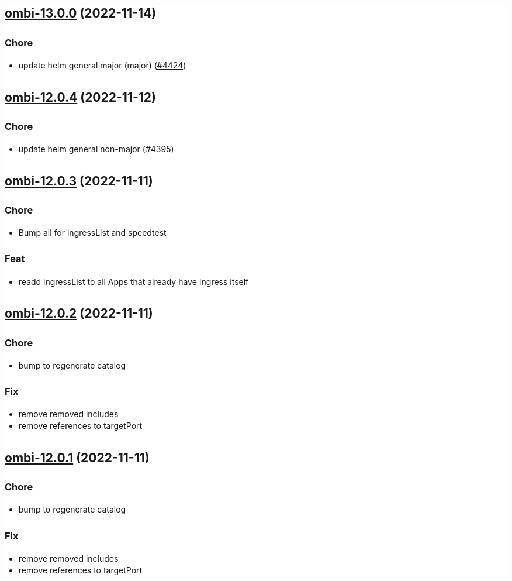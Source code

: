 ## [ombi-13.0.0](https://github.com/truecharts/charts/compare/ombi-12.0.4...ombi-13.0.0) (2022-11-14)

### Chore

- update helm general major (major) ([#4424](https://github.com/truecharts/charts/issues/4424))

## [ombi-12.0.4](https://github.com/truecharts/charts/compare/ombi-12.0.3...ombi-12.0.4) (2022-11-12)

### Chore

- update helm general non-major ([#4395](https://github.com/truecharts/charts/issues/4395))

## [ombi-12.0.3](https://github.com/truecharts/charts/compare/ombi-12.0.2...ombi-12.0.3) (2022-11-11)

### Chore

- Bump all for ingressList and speedtest

### Feat

- readd ingressList to all Apps that already have Ingress itself

## [ombi-12.0.2](https://github.com/truecharts/charts/compare/ombi-12.0.0...ombi-12.0.2) (2022-11-11)

### Chore

- bump to regenerate catalog

### Fix

- remove removed includes
- remove references to targetPort

## [ombi-12.0.1](https://github.com/truecharts/charts/compare/ombi-12.0.0...ombi-12.0.1) (2022-11-11)

### Chore

- bump to regenerate catalog

### Fix

- remove removed includes
- remove references to targetPort
